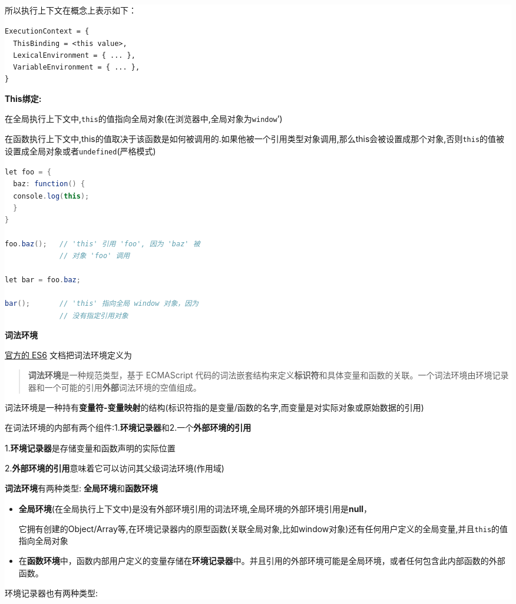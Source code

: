 所以执行上下文在概念上表示如下：

```
ExecutionContext = {
  ThisBinding = <this value>,
  LexicalEnvironment = { ... },
  VariableEnvironment = { ... },
}
```

**This绑定:**

在全局执行上下文中,`this`的值指向全局对象(在浏览器中,全局对象为`window`’)

在函数执行上下文中,this的值取决于该函数是如何被调用的.如果他被一个引用类型对象调用,那么this会被设置成那个对象,否则`this`的值被设置成全局对象或者`undefined`(严格模式)

```java
let foo = {
  baz: function() {
  console.log(this);
  }
}

foo.baz();   // 'this' 引用 'foo', 因为 'baz' 被
             // 对象 'foo' 调用

let bar = foo.baz;

bar();       // 'this' 指向全局 window 对象，因为
             // 没有指定引用对象
```



**词法环境**

[官方的 ES6](https://link.juejin.cn/?target=http%3A%2F%2Fecma-international.org%2Fecma-262%2F6.0%2F) 文档把词法环境定义为

> **词法环境**是一种规范类型，基于 ECMAScript 代码的词法嵌套结构来定义**标识符**和具体变量和函数的关联。一个词法环境由环境记录器和一个可能的引用**外部**词法环境的空值组成。

词法环境是一种持有**变量符-变量映射**的结构(标识符指的是变量/函数的名字,而变量是对实际对象或原始数据的引用)

在词法环境的内部有两个组件:1.**环境记录器**和2.一个**外部环境的引用**

1.**环境记录器**是存储变量和函数声明的实际位置

2.**外部环境的引用**意味着它可以访问其父级词法环境(作用域)



**词法环境**有两种类型: **全局环境**和**函数环境**

- **全局环境**(在全局执行上下文中)是没有外部环境引用的词法环境,全局环境的外部环境引用是**null**，

  它拥有创建的Object/Array等,在环境记录器内的原型函数(关联全局对象,比如window对象)还有任何用户定义的全局变量,并且`this`的值指向全局对象

- 在**函数环境**中，函数内部用户定义的变量存储在**环境记录器**中。并且引用的外部环境可能是全局环境，或者任何包含此内部函数的外部函数。



环境记录器也有两种类型:
